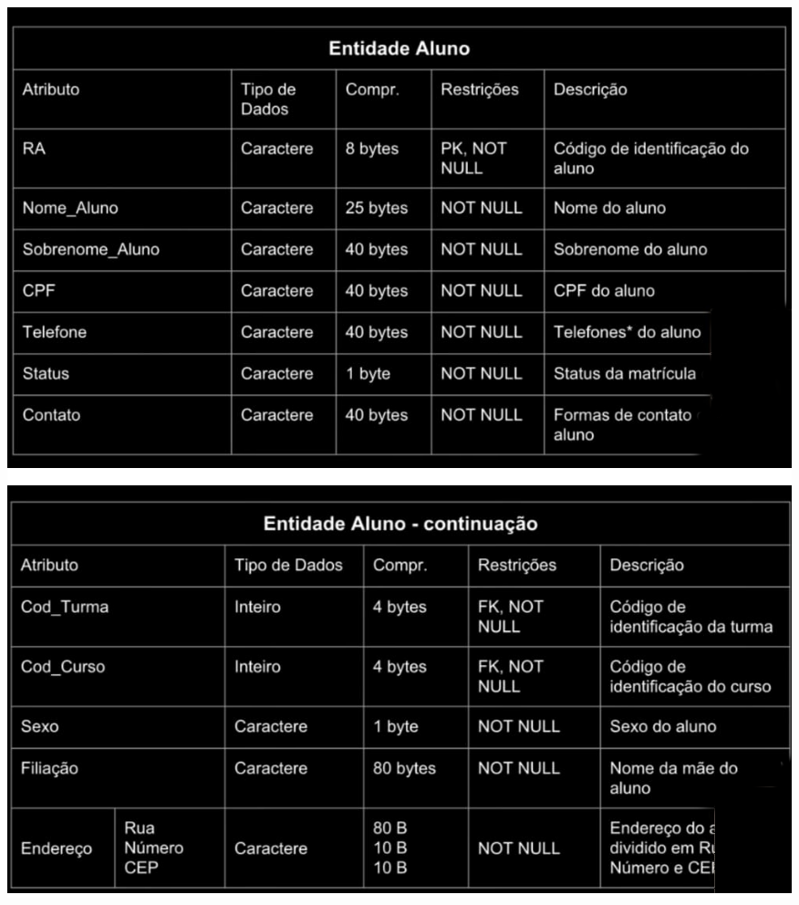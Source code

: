 ![alt text](Assets_projeto_modelagem01/img_projec_dicionario_aluno.png)

![alt text](Assets_projeto_modelagem01/img_projec_dicionario_aluno01.png)
